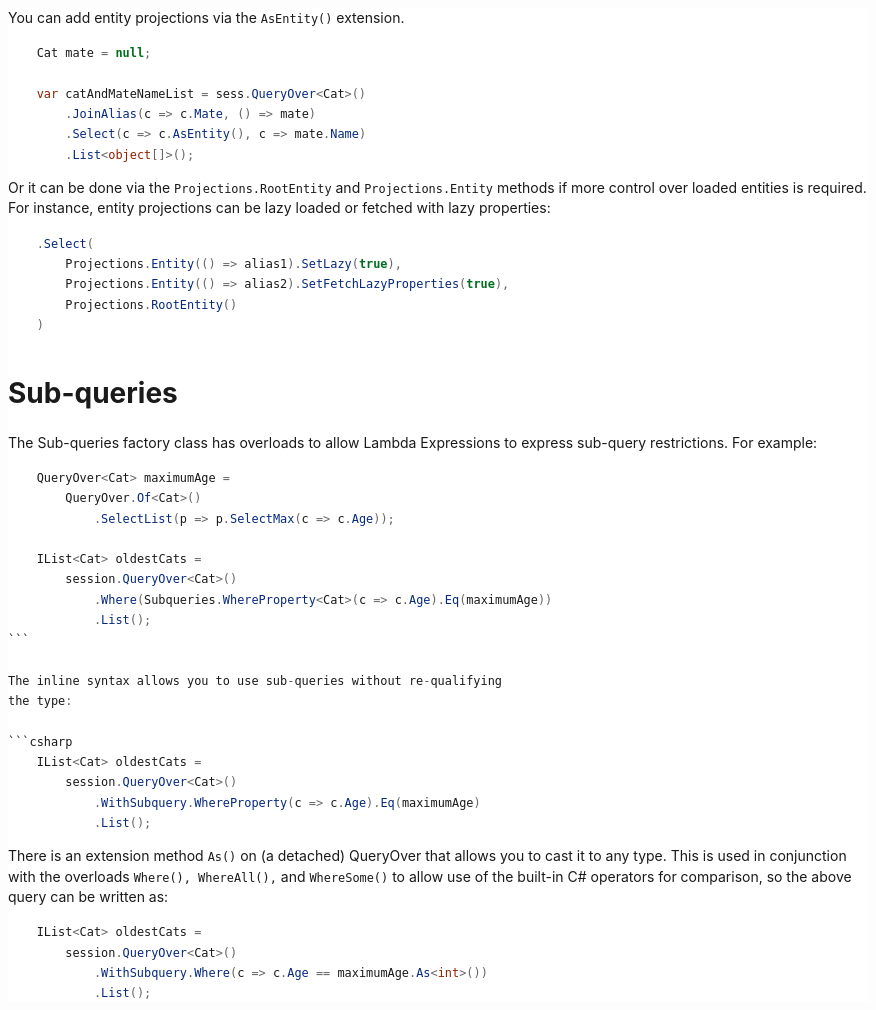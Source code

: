 You can add entity projections via the `AsEntity()` extension.

```csharp
    Cat mate = null;
    
    var catAndMateNameList = sess.QueryOver<Cat>()
        .JoinAlias(c => c.Mate, () => mate)
        .Select(c => c.AsEntity(), c => mate.Name)
        .List<object[]>();
```

Or it can be done via the `Projections.RootEntity` and
`Projections.Entity` methods if more control over loaded entities is
required. For instance, entity projections can be lazy loaded or fetched
with lazy properties:

```csharp
    .Select(
        Projections.Entity(() => alias1).SetLazy(true),
        Projections.Entity(() => alias2).SetFetchLazyProperties(true),
        Projections.RootEntity()
    )
```

# Sub-queries

The Sub-queries factory class has overloads to allow Lambda Expressions
to express sub-query restrictions. For example:

```csharp
    QueryOver<Cat> maximumAge =
        QueryOver.Of<Cat>()
            .SelectList(p => p.SelectMax(c => c.Age));
    
    IList<Cat> oldestCats =
        session.QueryOver<Cat>()
            .Where(Subqueries.WhereProperty<Cat>(c => c.Age).Eq(maximumAge))
            .List();
``` 

The inline syntax allows you to use sub-queries without re-qualifying
the type:

```csharp
    IList<Cat> oldestCats =
        session.QueryOver<Cat>()
            .WithSubquery.WhereProperty(c => c.Age).Eq(maximumAge)
            .List();
```

There is an extension method `As()` on (a detached) QueryOver that
allows you to cast it to any type. This is used in conjunction with the
overloads `Where(), WhereAll(),` and `WhereSome()` to allow use of the
built-in C\# operators for comparison, so the above query can be written
as:

```csharp
    IList<Cat> oldestCats =
        session.QueryOver<Cat>()
            .WithSubquery.Where(c => c.Age == maximumAge.As<int>())
            .List();
```

